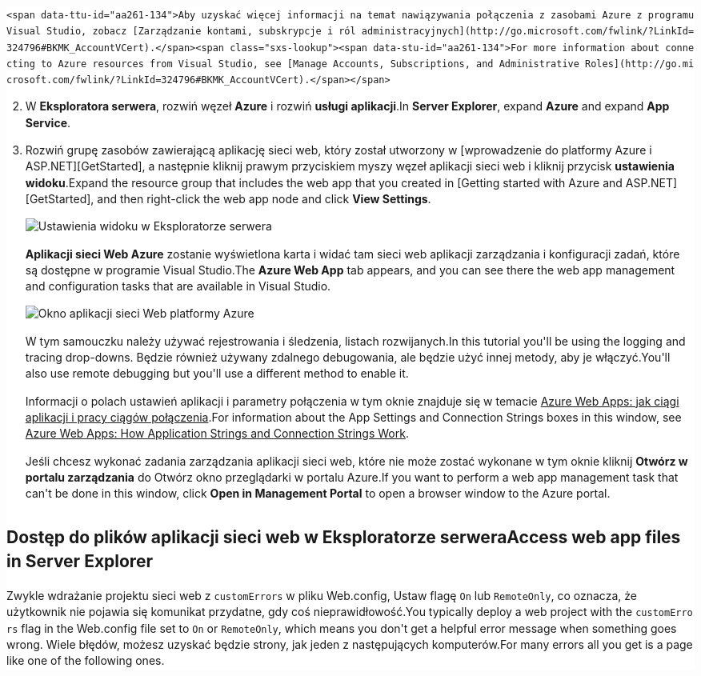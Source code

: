     <span data-ttu-id="aa261-134">Aby uzyskać więcej informacji na temat nawiązywania połączenia z zasobami Azure z programu Visual Studio, zobacz [Zarządzanie kontami, subskrypcje i ról administracyjnych](http://go.microsoft.com/fwlink/?LinkId=324796#BKMK_AccountVCert).</span><span class="sxs-lookup"><span data-stu-id="aa261-134">For more information about connecting to Azure resources from Visual Studio, see [Manage Accounts, Subscriptions, and Administrative Roles](http://go.microsoft.com/fwlink/?LinkId=324796#BKMK_AccountVCert).</span></span>
2. <span data-ttu-id="aa261-135">W **Eksploratora serwera**, rozwiń węzeł **Azure** i rozwiń **usługi aplikacji**.</span><span class="sxs-lookup"><span data-stu-id="aa261-135">In **Server Explorer**, expand **Azure** and expand **App Service**.</span></span>
3. <span data-ttu-id="aa261-136">Rozwiń grupę zasobów zawierającą aplikację sieci web, który został utworzony w [wprowadzenie do platformy Azure i ASP.NET][GetStarted], a następnie kliknij prawym przyciskiem myszy węzeł aplikacji sieci web i kliknij przycisk **ustawienia widoku**.</span><span class="sxs-lookup"><span data-stu-id="aa261-136">Expand the resource group that includes the web app that you created in [Getting started with Azure and ASP.NET][GetStarted], and then right-click the web app node and click **View Settings**.</span></span>

    ![Ustawienia widoku w Eksploratorze serwera](./media/web-sites-dotnet-troubleshoot-visual-studio/tws-viewsettings.png)

    <span data-ttu-id="aa261-138">**Aplikacji sieci Web Azure** zostanie wyświetlona karta i widać tam sieci web aplikacji zarządzania i konfiguracji zadań, które są dostępne w programie Visual Studio.</span><span class="sxs-lookup"><span data-stu-id="aa261-138">The **Azure Web App** tab appears, and you can see there the web app management and configuration tasks that are available in Visual Studio.</span></span>

    ![Okno aplikacji sieci Web platformy Azure](./media/web-sites-dotnet-troubleshoot-visual-studio/tws-configtab.png)

    <span data-ttu-id="aa261-140">W tym samouczku należy używać rejestrowania i śledzenia, listach rozwijanych.</span><span class="sxs-lookup"><span data-stu-id="aa261-140">In this tutorial you'll be using the logging and tracing drop-downs.</span></span> <span data-ttu-id="aa261-141">Będzie również używany zdalnego debugowania, ale będzie użyć innej metody, aby je włączyć.</span><span class="sxs-lookup"><span data-stu-id="aa261-141">You'll also use remote debugging but you'll use a different method to enable it.</span></span>

    <span data-ttu-id="aa261-142">Informacji o polach ustawień aplikacji i parametry połączenia w tym oknie znajduje się w temacie [Azure Web Apps: jak ciągi aplikacji i pracy ciągów połączenia](http://blogs.msdn.com/b/windowsazure/archive/2013/07/17/windows-azure-web-sites-how-application-strings-and-connection-strings-work.aspx).</span><span class="sxs-lookup"><span data-stu-id="aa261-142">For information about the App Settings and Connection Strings boxes in this window, see [Azure Web Apps: How Application Strings and Connection Strings Work](http://blogs.msdn.com/b/windowsazure/archive/2013/07/17/windows-azure-web-sites-how-application-strings-and-connection-strings-work.aspx).</span></span>

    <span data-ttu-id="aa261-143">Jeśli chcesz wykonać zadania zarządzania aplikacji sieci web, które nie może zostać wykonane w tym oknie kliknij **Otwórz w portalu zarządzania** do Otwórz okno przeglądarki w portalu Azure.</span><span class="sxs-lookup"><span data-stu-id="aa261-143">If you want to perform a web app management task that can't be done in this window, click **Open in Management Portal** to open a browser window to the Azure portal.</span></span>

## <span data-ttu-id="aa261-144"><a name="remoteview"></a>Dostęp do plików aplikacji sieci web w Eksploratorze serwera</span><span class="sxs-lookup"><span data-stu-id="aa261-144"><a name="remoteview"></a>Access web app files in Server Explorer</span></span>
<span data-ttu-id="aa261-145">Zwykle wdrażanie projektu sieci web z `customErrors` w pliku Web.config, Ustaw flagę `On` lub `RemoteOnly`, co oznacza, że użytkownik nie pojawia się komunikat przydatne, gdy coś nieprawidłowość.</span><span class="sxs-lookup"><span data-stu-id="aa261-145">You typically deploy a web project with the `customErrors` flag in the Web.config file set to `On` or `RemoteOnly`, which means you don't get a helpful error message when something goes wrong.</span></span> <span data-ttu-id="aa261-146">Wiele błędów, możesz uzyskać będzie strony, jak jeden z następujących komputerów.</span><span class="sxs-lookup"><span data-stu-id="aa261-146">For many errors all you get is a page like one of the following ones.</span></span>

